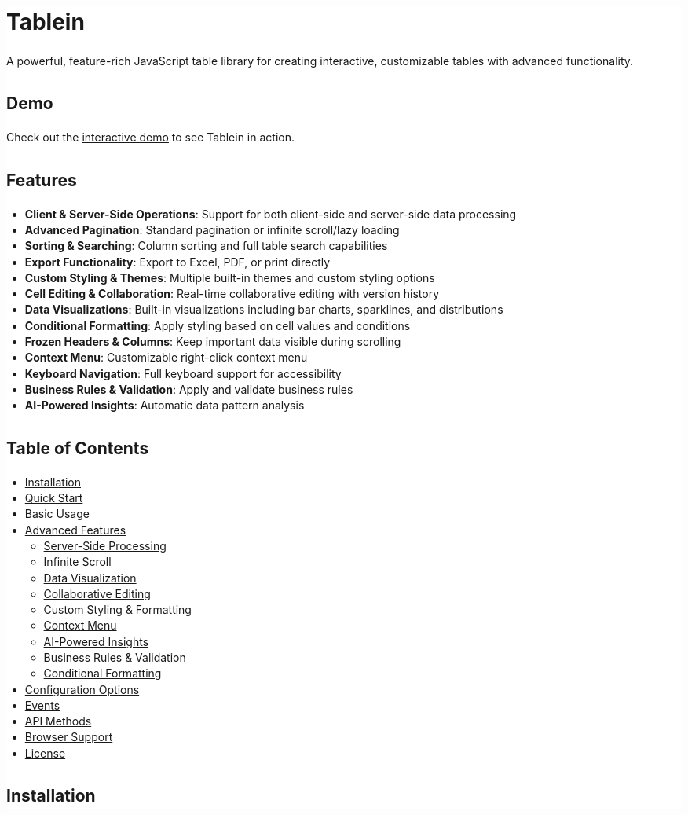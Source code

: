 # Tablein

A powerful, feature-rich JavaScript table library for creating interactive, customizable tables with advanced functionality.

## Demo

Check out the [interactive demo](https://mamangzed.github.io/tablein/) to see Tablein in action.

## Features

- **Client & Server-Side Operations**: Support for both client-side and server-side data processing
- **Advanced Pagination**: Standard pagination or infinite scroll/lazy loading
- **Sorting & Searching**: Column sorting and full table search capabilities
- **Export Functionality**: Export to Excel, PDF, or print directly
- **Custom Styling & Themes**: Multiple built-in themes and custom styling options
- **Cell Editing & Collaboration**: Real-time collaborative editing with version history
- **Data Visualizations**: Built-in visualizations including bar charts, sparklines, and distributions
- **Conditional Formatting**: Apply styling based on cell values and conditions
- **Frozen Headers & Columns**: Keep important data visible during scrolling
- **Context Menu**: Customizable right-click context menu
- **Keyboard Navigation**: Full keyboard support for accessibility
- **Business Rules & Validation**: Apply and validate business rules
- **AI-Powered Insights**: Automatic data pattern analysis

## Table of Contents

- [Installation](#installation)
- [Quick Start](#quick-start)
- [Basic Usage](#basic-usage)
- [Advanced Features](#advanced-features)
  - [Server-Side Processing](#server-side-processing)
  - [Infinite Scroll](#infinite-scroll)
  - [Data Visualization](#data-visualization)
  - [Collaborative Editing](#collaborative-editing)
  - [Custom Styling & Formatting](#custom-styling--formatting)
  - [Context Menu](#context-menu)
  - [AI-Powered Insights](#ai-powered-insights)
  - [Business Rules & Validation](#business-rules--validation)
  - [Conditional Formatting](#conditional-formatting)
- [Configuration Options](#configuration-options)
- [Events](#events)
- [API Methods](#api-methods)
- [Browser Support](#browser-support)
- [License](#license)

## Installation
